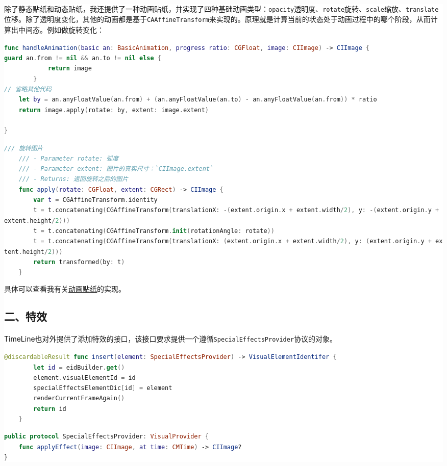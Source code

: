 除了静态贴纸和动态贴纸，我还提供了一种动画贴纸，并实现了四种基础动画类型：`opacity`透明度、`rotate`旋转、`scale`缩放、`translate`位移。除了透明度变化，其他的动画都是基于`CAAffineTransform`来实现的。原理就是计算当前的状态处于动画过程中的哪个阶段，从而计算出中间态。例如做旋转变化：

```swift
func handleAnimation(basic an: BasicAnimation, progress ratio: CGFloat, image: CIImage) -> CIImage {
guard an.from != nil && an.to != nil else {
            return image
        }
// 省略其他代码
    let by = an.anyFloatValue(an.from) + (an.anyFloatValue(an.to) - an.anyFloatValue(an.from)) * ratio
    return image.apply(rotate: by, extent: image.extent)

}
```

```swift
/// 旋转图片
    /// - Parameter rotate: 弧度
    /// - Parameter extent: 图片的真实尺寸：`CIImage.extent`
    /// - Returns: 返回旋转之后的图片
    func apply(rotate: CGFloat, extent: CGRect) -> CIImage {
        var t = CGAffineTransform.identity
        t = t.concatenating(CGAffineTransform(translationX: -(extent.origin.x + extent.width/2), y: -(extent.origin.y + extent.height/2)))
        t = t.concatenating(CGAffineTransform.init(rotationAngle: rotate))
        t = t.concatenating(CGAffineTransform(translationX: (extent.origin.x + extent.width/2), y: (extent.origin.y + extent.height/2)))
        return transformed(by: t)
    }
```

具体可以查看我有关[动画贴纸](https://github.com/ijinfeng/iVisual/blob/main/iVisual/Classes/AnimationOverlay.swift)的实现。

## 二、特效

TimeLine也对外提供了添加特效的接口，该接口要求提供一个遵循`SpecialEffectsProvider`协议的对象。

```swift
@discardableResult func insert(element: SpecialEffectsProvider) -> VisualElementIdentifer {
        let id = eidBuilder.get()
        element.visualElementId = id
        specialEffectsElementDic[id] = element
        renderCurrentFrameAgain()
        return id
    }
```

```swift
public protocol SpecialEffectsProvider: VisualProvider {
    func applyEffect(image: CIImage, at time: CMTime) -> CIImage?
}
```
